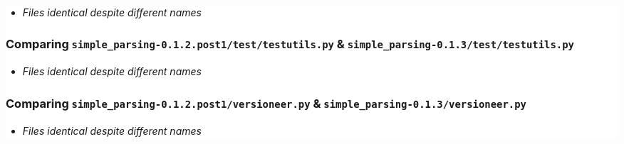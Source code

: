  * *Files identical despite different names*

### Comparing `simple_parsing-0.1.2.post1/test/testutils.py` & `simple_parsing-0.1.3/test/testutils.py`

 * *Files identical despite different names*

### Comparing `simple_parsing-0.1.2.post1/versioneer.py` & `simple_parsing-0.1.3/versioneer.py`

 * *Files identical despite different names*

